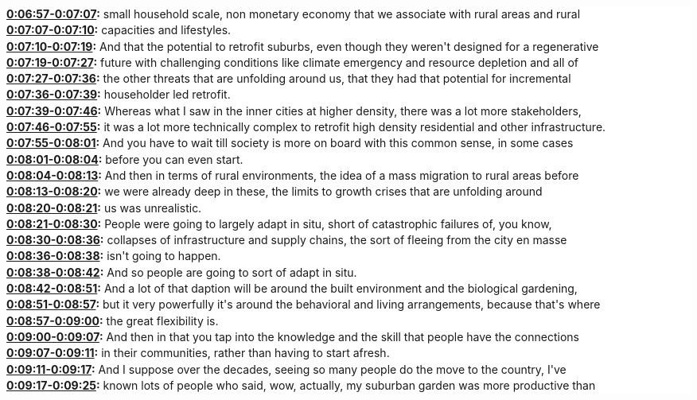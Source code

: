**[0:06:57-0:07:07](https://regenerativeskills.com/david-holmrgren-on-the-hidden-regeneration-potential-of-the-suburbs/#t=0:06:57):**  small household scale, non monetary economy that we associate with rural areas and rural  
**[0:07:07-0:07:10](https://regenerativeskills.com/david-holmrgren-on-the-hidden-regeneration-potential-of-the-suburbs/#t=0:07:07):**  capacities and lifestyles.  
**[0:07:10-0:07:19](https://regenerativeskills.com/david-holmrgren-on-the-hidden-regeneration-potential-of-the-suburbs/#t=0:07:10):**  And that the potential to retrofit suburbs, even though they weren't designed for a regenerative  
**[0:07:19-0:07:27](https://regenerativeskills.com/david-holmrgren-on-the-hidden-regeneration-potential-of-the-suburbs/#t=0:07:19):**  future with challenging conditions like climate emergency and resource depletion and all of  
**[0:07:27-0:07:36](https://regenerativeskills.com/david-holmrgren-on-the-hidden-regeneration-potential-of-the-suburbs/#t=0:07:27):**  the other threats that are unfolding around us, that they had that potential for incremental  
**[0:07:36-0:07:39](https://regenerativeskills.com/david-holmrgren-on-the-hidden-regeneration-potential-of-the-suburbs/#t=0:07:36):**  householder led retrofit.  
**[0:07:39-0:07:46](https://regenerativeskills.com/david-holmrgren-on-the-hidden-regeneration-potential-of-the-suburbs/#t=0:07:39):**  Whereas what I saw in the inner cities at higher density, there was a lot more stakeholders,  
**[0:07:46-0:07:55](https://regenerativeskills.com/david-holmrgren-on-the-hidden-regeneration-potential-of-the-suburbs/#t=0:07:46):**  it was a lot more technically complex to retrofit high density residential and other infrastructure.  
**[0:07:55-0:08:01](https://regenerativeskills.com/david-holmrgren-on-the-hidden-regeneration-potential-of-the-suburbs/#t=0:07:55):**  And you have to wait till society is more on board with this common sense, in some cases  
**[0:08:01-0:08:04](https://regenerativeskills.com/david-holmrgren-on-the-hidden-regeneration-potential-of-the-suburbs/#t=0:08:01):**  before you can even start.  
**[0:08:04-0:08:13](https://regenerativeskills.com/david-holmrgren-on-the-hidden-regeneration-potential-of-the-suburbs/#t=0:08:04):**  And then in terms of rural environments, the idea of a mass migration to rural areas before  
**[0:08:13-0:08:20](https://regenerativeskills.com/david-holmrgren-on-the-hidden-regeneration-potential-of-the-suburbs/#t=0:08:13):**  we were already deep in these, the limits to growth crises that are unfolding around  
**[0:08:20-0:08:21](https://regenerativeskills.com/david-holmrgren-on-the-hidden-regeneration-potential-of-the-suburbs/#t=0:08:20):**  us was unrealistic.  
**[0:08:21-0:08:30](https://regenerativeskills.com/david-holmrgren-on-the-hidden-regeneration-potential-of-the-suburbs/#t=0:08:21):**  People were going to largely adapt in situ, short of catastrophic failures of, you know,  
**[0:08:30-0:08:36](https://regenerativeskills.com/david-holmrgren-on-the-hidden-regeneration-potential-of-the-suburbs/#t=0:08:30):**  collapses of infrastructure and supply chains, the sort of fleeing from the city en masse  
**[0:08:36-0:08:38](https://regenerativeskills.com/david-holmrgren-on-the-hidden-regeneration-potential-of-the-suburbs/#t=0:08:36):**  isn't going to happen.  
**[0:08:38-0:08:42](https://regenerativeskills.com/david-holmrgren-on-the-hidden-regeneration-potential-of-the-suburbs/#t=0:08:38):**  And so people are going to sort of adapt in situ.  
**[0:08:42-0:08:51](https://regenerativeskills.com/david-holmrgren-on-the-hidden-regeneration-potential-of-the-suburbs/#t=0:08:42):**  And a lot of that daption will be around the built environment and the biological gardening,  
**[0:08:51-0:08:57](https://regenerativeskills.com/david-holmrgren-on-the-hidden-regeneration-potential-of-the-suburbs/#t=0:08:51):**  but it very powerfully it's around the behavioral and living arrangements, because that's where  
**[0:08:57-0:09:00](https://regenerativeskills.com/david-holmrgren-on-the-hidden-regeneration-potential-of-the-suburbs/#t=0:08:57):**  the great flexibility is.  
**[0:09:00-0:09:07](https://regenerativeskills.com/david-holmrgren-on-the-hidden-regeneration-potential-of-the-suburbs/#t=0:09:00):**  And then in that you tap into the knowledge and the skill that people have the connections  
**[0:09:07-0:09:11](https://regenerativeskills.com/david-holmrgren-on-the-hidden-regeneration-potential-of-the-suburbs/#t=0:09:07):**  in their communities, rather than having to start afresh.  
**[0:09:11-0:09:17](https://regenerativeskills.com/david-holmrgren-on-the-hidden-regeneration-potential-of-the-suburbs/#t=0:09:11):**  And I suppose over the decades, seeing so many people do the move to the country, I've  
**[0:09:17-0:09:25](https://regenerativeskills.com/david-holmrgren-on-the-hidden-regeneration-potential-of-the-suburbs/#t=0:09:17):**  known lots of people who said, wow, actually, my suburban garden was more productive than  